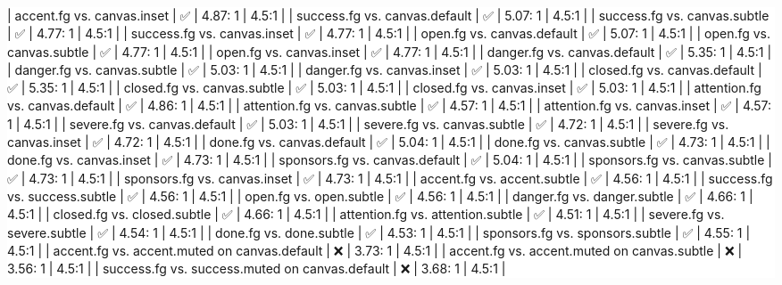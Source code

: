 | accent.fg vs. canvas.inset | ✅ | 4.87: 1 | 4.5:1 |
| success.fg vs. canvas.default | ✅ | 5.07: 1 | 4.5:1 |
| success.fg vs. canvas.subtle | ✅ | 4.77: 1 | 4.5:1 |
| success.fg vs. canvas.inset | ✅ | 4.77: 1 | 4.5:1 |
| open.fg vs. canvas.default | ✅ | 5.07: 1 | 4.5:1 |
| open.fg vs. canvas.subtle | ✅ | 4.77: 1 | 4.5:1 |
| open.fg vs. canvas.inset | ✅ | 4.77: 1 | 4.5:1 |
| danger.fg vs. canvas.default | ✅ | 5.35: 1 | 4.5:1 |
| danger.fg vs. canvas.subtle | ✅ | 5.03: 1 | 4.5:1 |
| danger.fg vs. canvas.inset | ✅ | 5.03: 1 | 4.5:1 |
| closed.fg vs. canvas.default | ✅ | 5.35: 1 | 4.5:1 |
| closed.fg vs. canvas.subtle | ✅ | 5.03: 1 | 4.5:1 |
| closed.fg vs. canvas.inset | ✅ | 5.03: 1 | 4.5:1 |
| attention.fg vs. canvas.default | ✅ | 4.86: 1 | 4.5:1 |
| attention.fg vs. canvas.subtle | ✅ | 4.57: 1 | 4.5:1 |
| attention.fg vs. canvas.inset | ✅ | 4.57: 1 | 4.5:1 |
| severe.fg vs. canvas.default | ✅ | 5.03: 1 | 4.5:1 |
| severe.fg vs. canvas.subtle | ✅ | 4.72: 1 | 4.5:1 |
| severe.fg vs. canvas.inset | ✅ | 4.72: 1 | 4.5:1 |
| done.fg vs. canvas.default | ✅ | 5.04: 1 | 4.5:1 |
| done.fg vs. canvas.subtle | ✅ | 4.73: 1 | 4.5:1 |
| done.fg vs. canvas.inset | ✅ | 4.73: 1 | 4.5:1 |
| sponsors.fg vs. canvas.default | ✅ | 5.04: 1 | 4.5:1 |
| sponsors.fg vs. canvas.subtle | ✅ | 4.73: 1 | 4.5:1 |
| sponsors.fg vs. canvas.inset | ✅ | 4.73: 1 | 4.5:1 |
| accent.fg vs. accent.subtle | ✅ | 4.56: 1 | 4.5:1 |
| success.fg vs. success.subtle | ✅ | 4.56: 1 | 4.5:1 |
| open.fg vs. open.subtle | ✅ | 4.56: 1 | 4.5:1 |
| danger.fg vs. danger.subtle | ✅ | 4.66: 1 | 4.5:1 |
| closed.fg vs. closed.subtle | ✅ | 4.66: 1 | 4.5:1 |
| attention.fg vs. attention.subtle | ✅ | 4.51: 1 | 4.5:1 |
| severe.fg vs. severe.subtle | ✅ | 4.54: 1 | 4.5:1 |
| done.fg vs. done.subtle | ✅ | 4.53: 1 | 4.5:1 |
| sponsors.fg vs. sponsors.subtle | ✅ | 4.55: 1 | 4.5:1 |
| accent.fg vs. accent.muted on canvas.default | ❌ | 3.73: 1 | 4.5:1 |
| accent.fg vs. accent.muted on canvas.subtle | ❌ | 3.56: 1 | 4.5:1 |
| success.fg vs. success.muted on canvas.default | ❌ | 3.68: 1 | 4.5:1 |